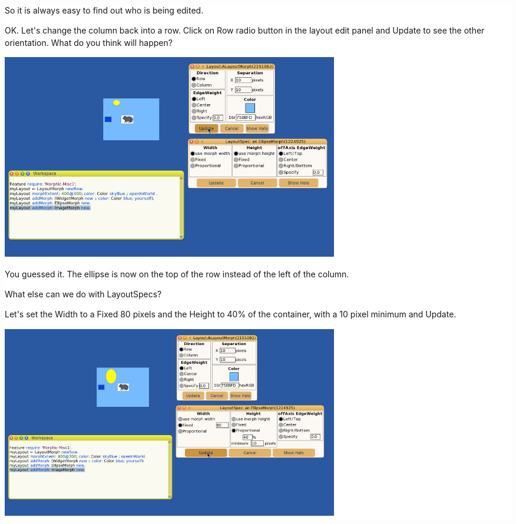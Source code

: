 So it is always easy to find out who is being edited.

OK.  Let's change the column back into a row.  Click on Row radio button in the layout edit panel and Update to see the other orientation. What do you think will happen?

<img src="LayoutTour/layout-1-img-17-nov-2021/img-17.png" width=65%>

You guessed it. The ellipse is now on the top of the row instead of the left of the column.

What else can we do with LayoutSpecs?

Let's set the Width to a Fixed 80 pixels and the Height to 40% of the container, with a 10 pixel minimum and Update.

<img src="LayoutTour/layout-1-img-17-nov-2021/img-18.png" width=65%>